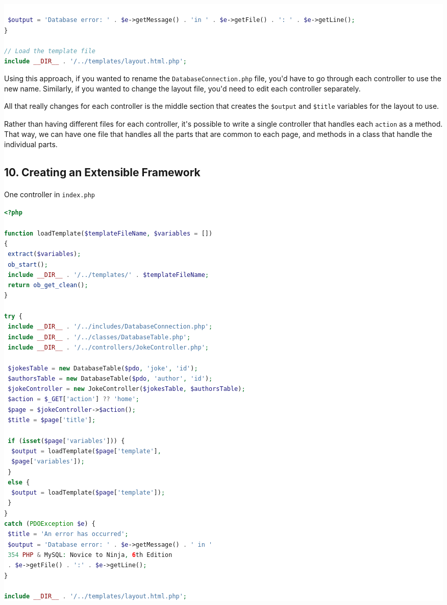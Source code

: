 ```php

 $output = 'Database error: ' . $e->getMessage() . 'in ' . $e->getFile() . ': ' . $e->getLine();
}

// Load the template file
include __DIR__ . '/../templates/layout.html.php';
```

Using this approach, if you wanted to rename the `DatabaseConnection.php` file, you'd have to go through each controller to use the new name. Similarly, if you wanted to change the layout file, you'd need to edit each controller separately.

All that really changes for each controller is the middle section that creates the `$output` and `$title` variables for the layout to use.

Rather than having different files for each controller, it's possible to write a single controller that handles each `action` as a method. That way, we can have one file that handles all the parts that are common to each page, and methods in a class that handle the individual parts.

## 10. Creating an Extensible Framework

One controller in `index.php`

```php
<?php

function loadTemplate($templateFileName, $variables = [])
{
 extract($variables);
 ob_start();
 include __DIR__ . '/../templates/' . $templateFileName;
 return ob_get_clean();
}

try {
 include __DIR__ . '/../includes/DatabaseConnection.php';
 include __DIR__ . '/../classes/DatabaseTable.php';
 include __DIR__ . '/../controllers/JokeController.php';

 $jokesTable = new DatabaseTable($pdo, 'joke', 'id');
 $authorsTable = new DatabaseTable($pdo, 'author', 'id');
 $jokeController = new JokeController($jokesTable, $authorsTable);
 $action = $_GET['action'] ?? 'home';
 $page = $jokeController->$action();
 $title = $page['title'];

 if (isset($page['variables'])) {
  $output = loadTemplate($page['template'],
  $page['variables']);
 }
 else {
  $output = loadTemplate($page['template']);
 }
}
catch (PDOException $e) {
 $title = 'An error has occurred';
 $output = 'Database error: ' . $e->getMessage() . ' in '
 354 PHP & MySQL: Novice to Ninja, 6th Edition
 . $e->getFile() . ':' . $e->getLine();
}

include __DIR__ . '/../templates/layout.html.php';
```
